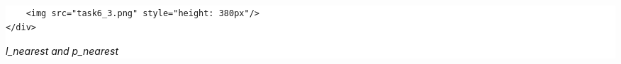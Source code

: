         <img src="task6_3.png" style="height: 380px"/>
    </div>
</div>
<div class="image-wrapper">
    <i>l_nearest and p_nearest</i>
</div>

<div class="image-wrapper">
    <div class="image-container">